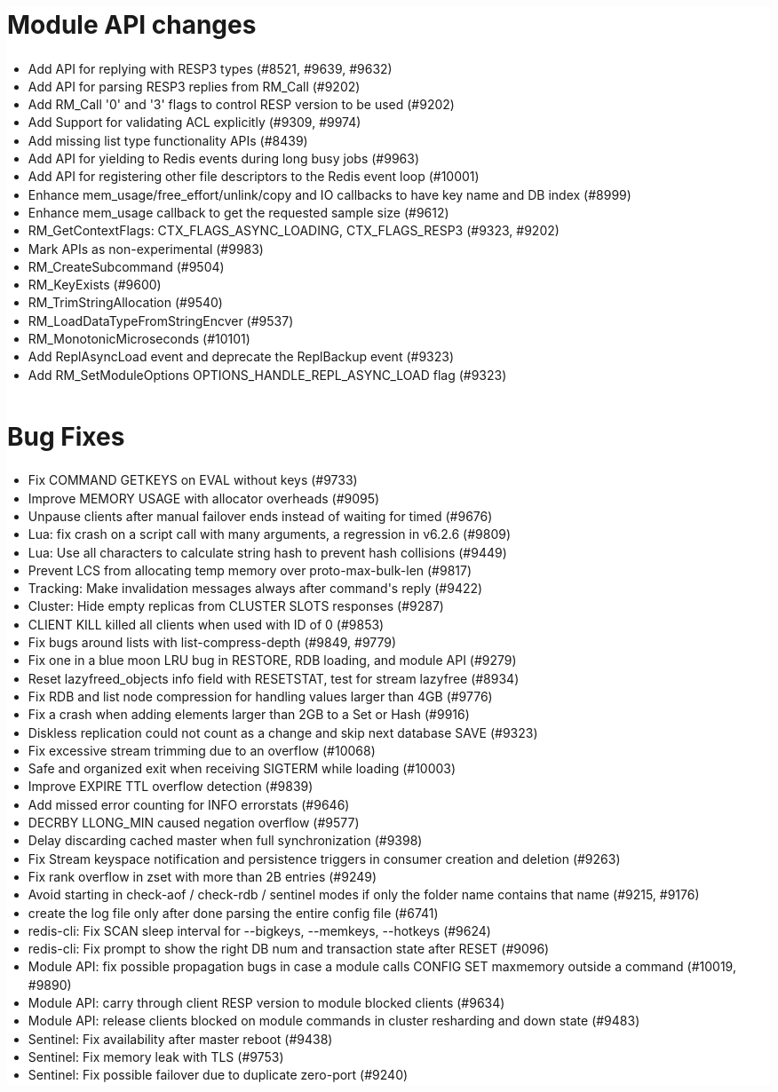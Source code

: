 
Module API changes
==================

* Add API for replying with RESP3 types (#8521, #9639, #9632)
* Add API for parsing RESP3 replies from RM_Call (#9202)
* Add RM_Call '0' and '3' flags to control RESP version to be used (#9202)
* Add Support for validating ACL explicitly (#9309, #9974)
* Add missing list type functionality APIs (#8439)
* Add API for yielding to Redis events during long busy jobs (#9963)
* Add API for registering other file descriptors to the Redis event loop (#10001)
* Enhance mem_usage/free_effort/unlink/copy and IO callbacks to have key name
  and DB index (#8999)
* Enhance mem_usage callback to get the requested sample size (#9612)
* RM_GetContextFlags: CTX_FLAGS_ASYNC_LOADING, CTX_FLAGS_RESP3 (#9323, #9202)
* Mark APIs as non-experimental (#9983)
* RM_CreateSubcommand (#9504)
* RM_KeyExists (#9600)
* RM_TrimStringAllocation (#9540)
* RM_LoadDataTypeFromStringEncver (#9537)
* RM_MonotonicMicroseconds (#10101)
* Add ReplAsyncLoad event and deprecate the ReplBackup event (#9323)
* Add RM_SetModuleOptions OPTIONS_HANDLE_REPL_ASYNC_LOAD flag (#9323)


Bug Fixes
=========

* Fix COMMAND GETKEYS on EVAL without keys (#9733)
* Improve MEMORY USAGE with allocator overheads (#9095)
* Unpause clients after manual failover ends instead of waiting for timed (#9676)
* Lua: fix crash on a script call with many arguments, a regression in v6.2.6 (#9809)
* Lua: Use all characters to calculate string hash to prevent hash collisions (#9449)
* Prevent LCS from allocating temp memory over proto-max-bulk-len (#9817)
* Tracking: Make invalidation messages always after command's reply (#9422)
* Cluster: Hide empty replicas from CLUSTER SLOTS responses (#9287)
* CLIENT KILL killed all clients when used with ID of 0 (#9853)
* Fix bugs around lists with list-compress-depth (#9849, #9779)
* Fix one in a blue moon LRU bug in RESTORE, RDB loading, and module API (#9279)
* Reset lazyfreed_objects info field with RESETSTAT, test for stream lazyfree (#8934)
* Fix RDB and list node compression for handling values larger than 4GB (#9776)
* Fix a crash when adding elements larger than 2GB to a Set or Hash (#9916)
* Diskless replication could not count as a change and skip next database SAVE (#9323)
* Fix excessive stream trimming due to an overflow (#10068)
* Safe and organized exit when receiving SIGTERM while loading (#10003)
* Improve EXPIRE TTL overflow detection (#9839)
* Add missed error counting for INFO errorstats (#9646)
* DECRBY LLONG_MIN caused negation overflow (#9577)
* Delay discarding cached master when full synchronization (#9398)
* Fix Stream keyspace notification and persistence triggers in consumer
  creation and deletion (#9263)
* Fix rank overflow in zset with more than 2B entries (#9249)
* Avoid starting in check-aof / check-rdb / sentinel modes if only the folder
  name contains that name (#9215, #9176)
* create the log file only after done parsing the entire config file (#6741)
* redis-cli: Fix SCAN sleep interval for --bigkeys, --memkeys, --hotkeys (#9624)
* redis-cli: Fix prompt to show the right DB num and transaction state after
  RESET (#9096)
* Module API: fix possible propagation bugs in case a module calls CONFIG SET
  maxmemory outside a command (#10019, #9890)
* Module API: carry through client RESP version to module blocked clients (#9634)
* Module API: release clients blocked on module commands in cluster resharding
  and down state (#9483)
* Sentinel: Fix availability after master reboot (#9438)
* Sentinel: Fix memory leak with TLS (#9753)
* Sentinel: Fix possible failover due to duplicate zero-port (#9240)
